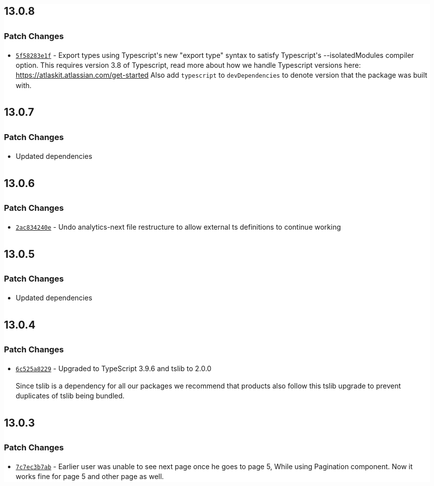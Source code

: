 ## 13.0.8

### Patch Changes

- [`5f58283e1f`](https://bitbucket.org/atlassian/atlassian-frontend/commits/5f58283e1f) - Export types using Typescript's new "export type" syntax to satisfy Typescript's --isolatedModules compiler option.
  This requires version 3.8 of Typescript, read more about how we handle Typescript versions here: https://atlaskit.atlassian.com/get-started
  Also add `typescript` to `devDependencies` to denote version that the package was built with.

## 13.0.7

### Patch Changes

- Updated dependencies

## 13.0.6

### Patch Changes

- [`2ac834240e`](https://bitbucket.org/atlassian/atlassian-frontend/commits/2ac834240e) - Undo analytics-next file restructure to allow external ts definitions to continue working

## 13.0.5

### Patch Changes

- Updated dependencies

## 13.0.4

### Patch Changes

- [`6c525a8229`](https://bitbucket.org/atlassian/atlassian-frontend/commits/6c525a8229) - Upgraded to TypeScript 3.9.6 and tslib to 2.0.0

  Since tslib is a dependency for all our packages we recommend that products also follow this tslib upgrade
  to prevent duplicates of tslib being bundled.

## 13.0.3

### Patch Changes

- [`7c7ec3b7ab`](https://bitbucket.org/atlassian/atlassian-frontend/commits/7c7ec3b7ab) - Earlier user was unable to see next page once he goes to page 5, While using Pagination component. Now it works fine for page 5 and other page as well.
